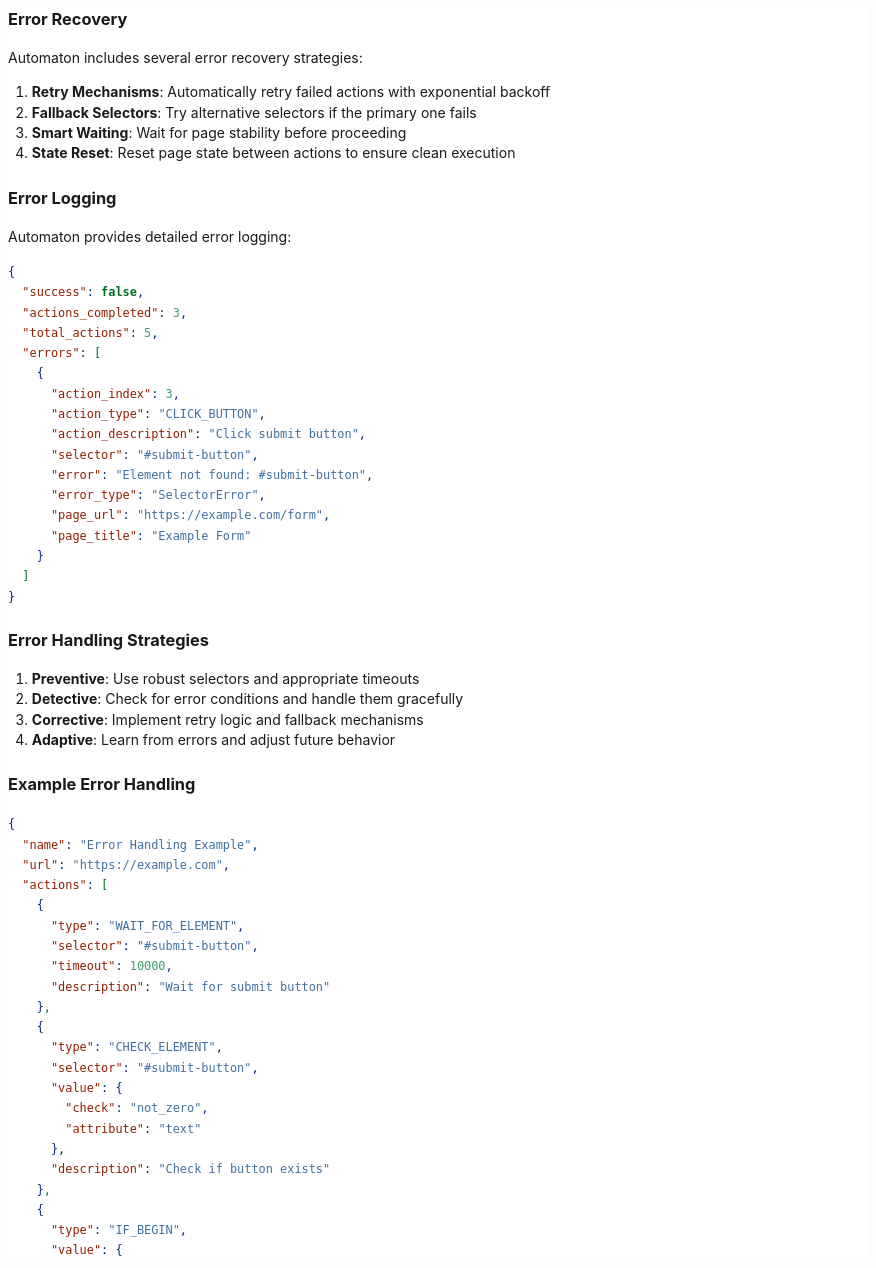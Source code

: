 ### Error Recovery

Automaton includes several error recovery strategies:

1. **Retry Mechanisms**: Automatically retry failed actions with exponential backoff
2. **Fallback Selectors**: Try alternative selectors if the primary one fails
3. **Smart Waiting**: Wait for page stability before proceeding
4. **State Reset**: Reset page state between actions to ensure clean execution

### Error Logging

Automaton provides detailed error logging:

```json
{
  "success": false,
  "actions_completed": 3,
  "total_actions": 5,
  "errors": [
    {
      "action_index": 3,
      "action_type": "CLICK_BUTTON",
      "action_description": "Click submit button",
      "selector": "#submit-button",
      "error": "Element not found: #submit-button",
      "error_type": "SelectorError",
      "page_url": "https://example.com/form",
      "page_title": "Example Form"
    }
  ]
}
```

### Error Handling Strategies

1. **Preventive**: Use robust selectors and appropriate timeouts
2. **Detective**: Check for error conditions and handle them gracefully
3. **Corrective**: Implement retry logic and fallback mechanisms
4. **Adaptive**: Learn from errors and adjust future behavior

### Example Error Handling

```json
{
  "name": "Error Handling Example",
  "url": "https://example.com",
  "actions": [
    {
      "type": "WAIT_FOR_ELEMENT",
      "selector": "#submit-button",
      "timeout": 10000,
      "description": "Wait for submit button"
    },
    {
      "type": "CHECK_ELEMENT",
      "selector": "#submit-button",
      "value": {
        "check": "not_zero",
        "attribute": "text"
      },
      "description": "Check if button exists"
    },
    {
      "type": "IF_BEGIN",
      "value": {
```